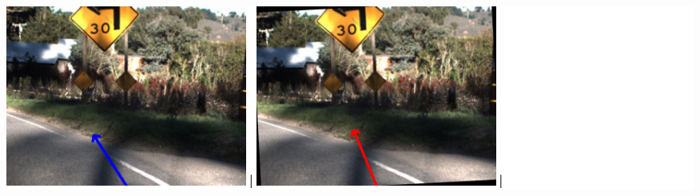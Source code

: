 <img src="./epoch_violations/1479425653474263607_arrow.jpg" width="300"> | <img src="./epoch_violations/1479425653474263607_rotation_3_arrow.jpg" width="300"> |

